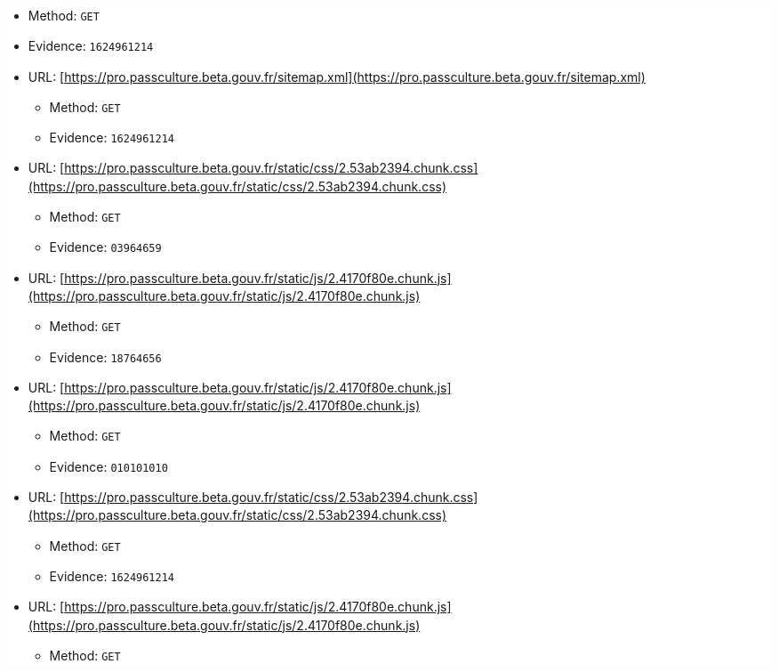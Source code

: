   * Method: `GET`
  
  
  * Evidence: `1624961214`
  
  
  
  
* URL: [https://pro.passculture.beta.gouv.fr/sitemap.xml](https://pro.passculture.beta.gouv.fr/sitemap.xml)
  
  
  * Method: `GET`
  
  
  * Evidence: `1624961214`
  
  
  
  
* URL: [https://pro.passculture.beta.gouv.fr/static/css/2.53ab2394.chunk.css](https://pro.passculture.beta.gouv.fr/static/css/2.53ab2394.chunk.css)
  
  
  * Method: `GET`
  
  
  * Evidence: `03964659`
  
  
  
  
* URL: [https://pro.passculture.beta.gouv.fr/static/js/2.4170f80e.chunk.js](https://pro.passculture.beta.gouv.fr/static/js/2.4170f80e.chunk.js)
  
  
  * Method: `GET`
  
  
  * Evidence: `18764656`
  
  
  
  
* URL: [https://pro.passculture.beta.gouv.fr/static/js/2.4170f80e.chunk.js](https://pro.passculture.beta.gouv.fr/static/js/2.4170f80e.chunk.js)
  
  
  * Method: `GET`
  
  
  * Evidence: `010101010`
  
  
  
  
* URL: [https://pro.passculture.beta.gouv.fr/static/css/2.53ab2394.chunk.css](https://pro.passculture.beta.gouv.fr/static/css/2.53ab2394.chunk.css)
  
  
  * Method: `GET`
  
  
  * Evidence: `1624961214`
  
  
  
  
* URL: [https://pro.passculture.beta.gouv.fr/static/js/2.4170f80e.chunk.js](https://pro.passculture.beta.gouv.fr/static/js/2.4170f80e.chunk.js)
  
  
  * Method: `GET`
  